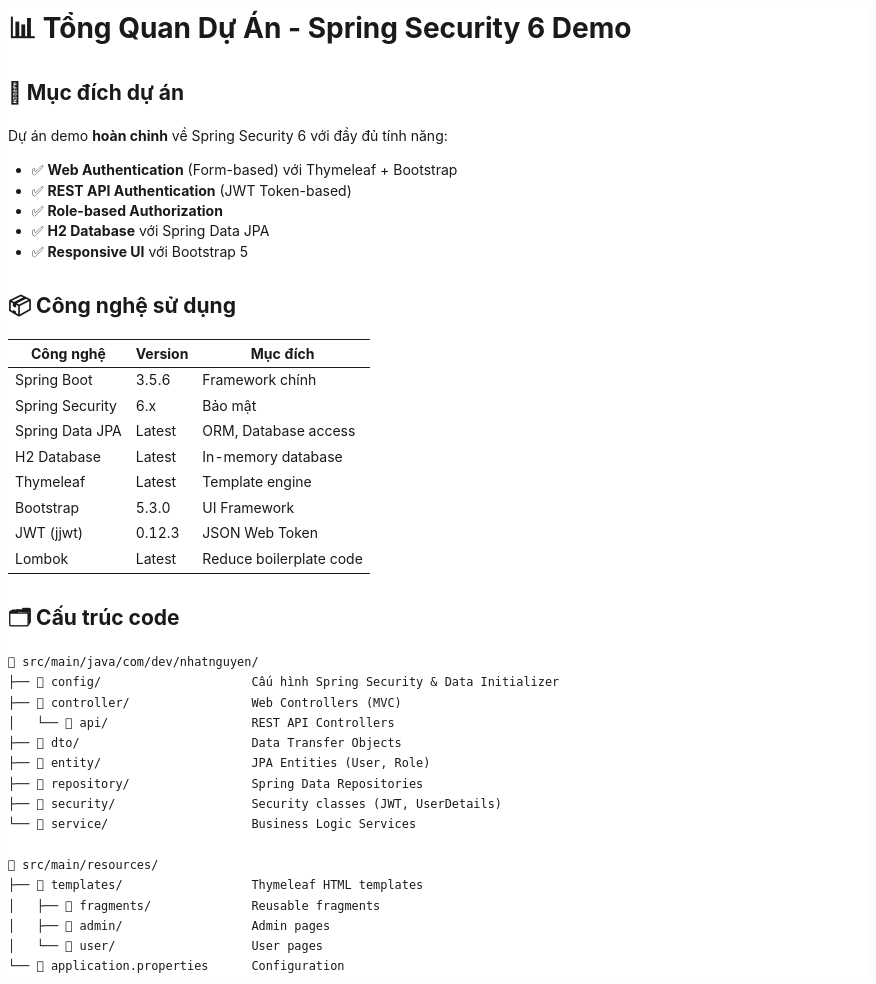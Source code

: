 # 📊 Tổng Quan Dự Án - Spring Security 6 Demo

## 🎯 Mục đích dự án

Dự án demo **hoàn chỉnh** về Spring Security 6 với đầy đủ tính năng:
- ✅ **Web Authentication** (Form-based) với Thymeleaf + Bootstrap
- ✅ **REST API Authentication** (JWT Token-based)
- ✅ **Role-based Authorization**
- ✅ **H2 Database** với Spring Data JPA
- ✅ **Responsive UI** với Bootstrap 5

## 📦 Công nghệ sử dụng

| Công nghệ | Version | Mục đích |
|-----------|---------|----------|
| Spring Boot | 3.5.6 | Framework chính |
| Spring Security | 6.x | Bảo mật |
| Spring Data JPA | Latest | ORM, Database access |
| H2 Database | Latest | In-memory database |
| Thymeleaf | Latest | Template engine |
| Bootstrap | 5.3.0 | UI Framework |
| JWT (jjwt) | 0.12.3 | JSON Web Token |
| Lombok | Latest | Reduce boilerplate code |

## 🗂️ Cấu trúc code

```
📁 src/main/java/com/dev/nhatnguyen/
├── 📁 config/                     Cấu hình Spring Security & Data Initializer
├── 📁 controller/                 Web Controllers (MVC)
│   └── 📁 api/                    REST API Controllers
├── 📁 dto/                        Data Transfer Objects
├── 📁 entity/                     JPA Entities (User, Role)
├── 📁 repository/                 Spring Data Repositories
├── 📁 security/                   Security classes (JWT, UserDetails)
└── 📁 service/                    Business Logic Services

📁 src/main/resources/
├── 📁 templates/                  Thymeleaf HTML templates
│   ├── 📁 fragments/              Reusable fragments
│   ├── 📁 admin/                  Admin pages
│   └── 📁 user/                   User pages
└── 📄 application.properties      Configuration
```
